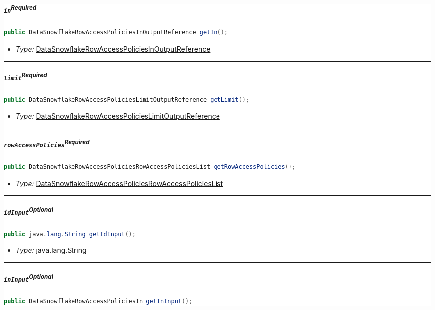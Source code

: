 ##### `in`<sup>Required</sup> <a name="in" id="@cdktf/provider-snowflake.dataSnowflakeRowAccessPolicies.DataSnowflakeRowAccessPolicies.property.in"></a>

```java
public DataSnowflakeRowAccessPoliciesInOutputReference getIn();
```

- *Type:* <a href="#@cdktf/provider-snowflake.dataSnowflakeRowAccessPolicies.DataSnowflakeRowAccessPoliciesInOutputReference">DataSnowflakeRowAccessPoliciesInOutputReference</a>

---

##### `limit`<sup>Required</sup> <a name="limit" id="@cdktf/provider-snowflake.dataSnowflakeRowAccessPolicies.DataSnowflakeRowAccessPolicies.property.limit"></a>

```java
public DataSnowflakeRowAccessPoliciesLimitOutputReference getLimit();
```

- *Type:* <a href="#@cdktf/provider-snowflake.dataSnowflakeRowAccessPolicies.DataSnowflakeRowAccessPoliciesLimitOutputReference">DataSnowflakeRowAccessPoliciesLimitOutputReference</a>

---

##### `rowAccessPolicies`<sup>Required</sup> <a name="rowAccessPolicies" id="@cdktf/provider-snowflake.dataSnowflakeRowAccessPolicies.DataSnowflakeRowAccessPolicies.property.rowAccessPolicies"></a>

```java
public DataSnowflakeRowAccessPoliciesRowAccessPoliciesList getRowAccessPolicies();
```

- *Type:* <a href="#@cdktf/provider-snowflake.dataSnowflakeRowAccessPolicies.DataSnowflakeRowAccessPoliciesRowAccessPoliciesList">DataSnowflakeRowAccessPoliciesRowAccessPoliciesList</a>

---

##### `idInput`<sup>Optional</sup> <a name="idInput" id="@cdktf/provider-snowflake.dataSnowflakeRowAccessPolicies.DataSnowflakeRowAccessPolicies.property.idInput"></a>

```java
public java.lang.String getIdInput();
```

- *Type:* java.lang.String

---

##### `inInput`<sup>Optional</sup> <a name="inInput" id="@cdktf/provider-snowflake.dataSnowflakeRowAccessPolicies.DataSnowflakeRowAccessPolicies.property.inInput"></a>

```java
public DataSnowflakeRowAccessPoliciesIn getInInput();
```
